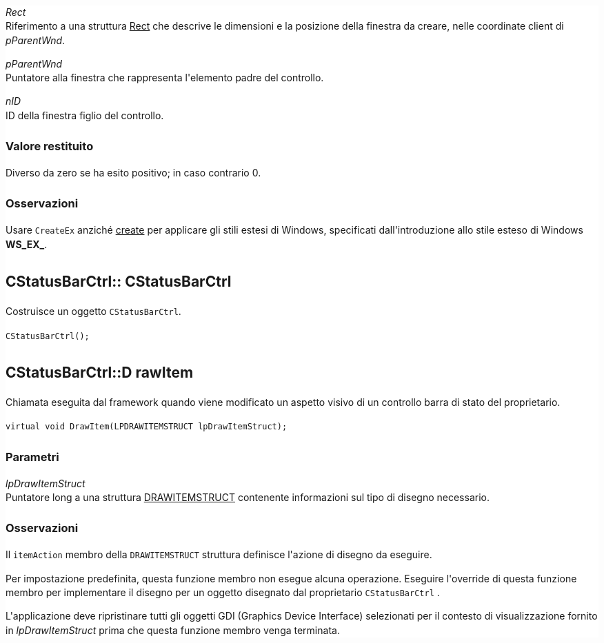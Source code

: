 *Rect*<br/>
Riferimento a una struttura [Rect](/windows/win32/api/windef/ns-windef-rect) che descrive le dimensioni e la posizione della finestra da creare, nelle coordinate client di *pParentWnd*.

*pParentWnd*<br/>
Puntatore alla finestra che rappresenta l'elemento padre del controllo.

*nID*<br/>
ID della finestra figlio del controllo.

### <a name="return-value"></a>Valore restituito

Diverso da zero se ha esito positivo; in caso contrario 0.

### <a name="remarks"></a>Osservazioni

Usare `CreateEx` anziché [create](#create) per applicare gli stili estesi di Windows, specificati dall'introduzione allo stile esteso di Windows **WS_EX_**.

## <a name="cstatusbarctrlcstatusbarctrl"></a><a name="cstatusbarctrl"></a> CStatusBarCtrl:: CStatusBarCtrl

Costruisce un oggetto `CStatusBarCtrl`.

```
CStatusBarCtrl();
```

## <a name="cstatusbarctrldrawitem"></a><a name="drawitem"></a> CStatusBarCtrl::D rawItem

Chiamata eseguita dal framework quando viene modificato un aspetto visivo di un controllo barra di stato del proprietario.

```
virtual void DrawItem(LPDRAWITEMSTRUCT lpDrawItemStruct);
```

### <a name="parameters"></a>Parametri

*lpDrawItemStruct*<br/>
Puntatore long a una struttura [DRAWITEMSTRUCT](/windows/win32/api/winuser/ns-winuser-drawitemstruct) contenente informazioni sul tipo di disegno necessario.

### <a name="remarks"></a>Osservazioni

Il `itemAction` membro della `DRAWITEMSTRUCT` struttura definisce l'azione di disegno da eseguire.

Per impostazione predefinita, questa funzione membro non esegue alcuna operazione. Eseguire l'override di questa funzione membro per implementare il disegno per un oggetto disegnato dal proprietario `CStatusBarCtrl` .

L'applicazione deve ripristinare tutti gli oggetti GDI (Graphics Device Interface) selezionati per il contesto di visualizzazione fornito in *lpDrawItemStruct* prima che questa funzione membro venga terminata.
